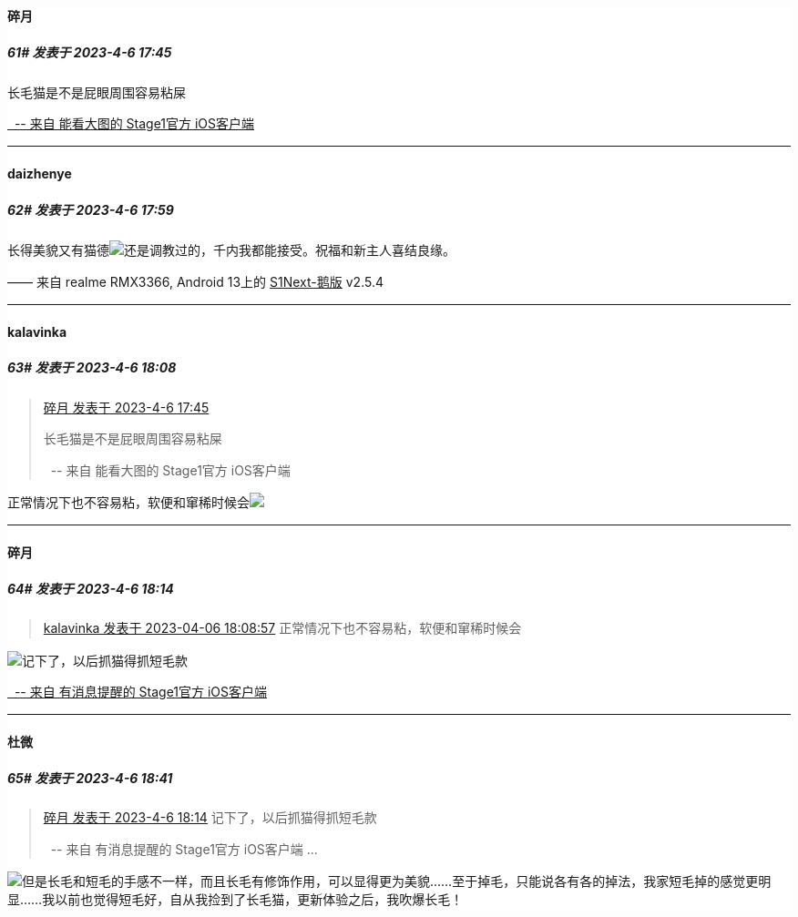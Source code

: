 ####  碎月  
##### 61#       发表于 2023-4-6 17:45

长毛猫是不是屁眼周围容易粘屎

[  -- 来自 能看大图的 Stage1官方 iOS客户端](https://itunes.apple.com/fi/app/saraba1st/id1221237470?mt=8)


*****

####  daizhenye  
##### 62#       发表于 2023-4-6 17:59

长得美貌又有猫德<img src="https://static.saraba1st.com/image/smiley/face2017/074.png" referrerpolicy="no-referrer">还是调教过的，千内我都能接受。祝福和新主人喜结良缘。

—— 来自 realme RMX3366, Android 13上的 [S1Next-鹅版](https://github.com/ykrank/S1-Next/releases) v2.5.4


*****

####  kalavinka  
##### 63#       发表于 2023-4-6 18:08

<blockquote><a href="httphttps://bbs.saraba1st.com/2b/forum.php?mod=redirect&amp;goto=findpost&amp;pid=60355037&amp;ptid=2127608" target="_blank">碎月 发表于 2023-4-6 17:45</a>

长毛猫是不是屁眼周围容易粘屎

  -- 来自 能看大图的 Stage1官方 iOS客户端</blockquote>
正常情况下也不容易粘，软便和窜稀时候会<img src="https://static.saraba1st.com/image/smiley/face2017/067.png" referrerpolicy="no-referrer">


*****

####  碎月  
##### 64#       发表于 2023-4-6 18:14

<blockquote><a href="httphttps://bbs.saraba1st.com/2b/forum.php?mod=redirect&amp;goto=findpost&amp;pid=60355255&amp;ptid=2127608" target="_blank">kalavinka 发表于 2023-04-06 18:08:57</a>
正常情况下也不容易粘，软便和窜稀时候会</blockquote><img src="https://static.saraba1st.com/image/smiley/face2017/037.png" referrerpolicy="no-referrer">记下了，以后抓猫得抓短毛款

[  -- 来自 有消息提醒的 Stage1官方 iOS客户端](https://itunes.apple.com/fi/app/saraba1st/id1221237470?mt=8)


*****

####  杜微  
##### 65#       发表于 2023-4-6 18:41

<blockquote><a href="httphttps://bbs.saraba1st.com/2b/forum.php?mod=redirect&amp;goto=findpost&amp;pid=60355308&amp;ptid=2127608" target="_blank">碎月 发表于 2023-4-6 18:14</a>
记下了，以后抓猫得抓短毛款

  -- 来自 有消息提醒的 Stage1官方 iOS客户端 ...</blockquote>
<img src="https://static.saraba1st.com/image/smiley/face2017/067.png" referrerpolicy="no-referrer">但是长毛和短毛的手感不一样，而且长毛有修饰作用，可以显得更为美貌……至于掉毛，只能说各有各的掉法，我家短毛掉的感觉更明显……我以前也觉得短毛好，自从我捡到了长毛猫，更新体验之后，我吹爆长毛！
